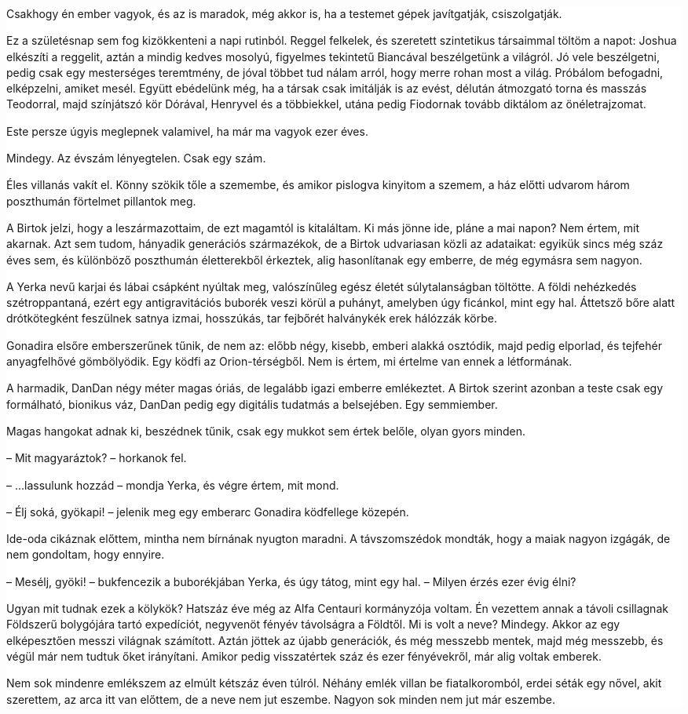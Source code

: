 Csakhogy én ember vagyok, és az is maradok, még akkor is, ha a testemet gépek javítgatják, csiszolgatják.

Ez a születésnap sem fog kizökkenteni a napi rutinból. Reggel felkelek, és szeretett szintetikus társaimmal töltöm a napot: Joshua elkészíti a reggelit, aztán a mindig kedves mosolyú, figyelmes tekintetű Biancával beszélgetünk a világról. Jó vele beszélgetni, pedig csak egy mesterséges teremtmény, de jóval többet tud nálam arról, hogy merre rohan most a világ. Próbálom befogadni, elképzelni, amiket mesél. Együtt ebédelünk még, ha a társak csak imitálják is az evést, délután átmozgató torna és masszás Teodorral, majd színjátszó kör Dórával, Henryvel és a többiekkel, utána pedig Fiodornak tovább diktálom az önéletrajzomat.

Este persze úgyis meglepnek valamivel, ha már ma vagyok ezer éves.

Mindegy. Az évszám lényegtelen. Csak egy szám.

Éles villanás vakít el. Könny szökik tőle a szemembe, és amikor pislogva kinyitom a szemem, a ház előtti udvarom három poszthumán förtelmet pillantok meg.

A Birtok jelzi, hogy a leszármazottaim, de ezt magamtól is kitaláltam. Ki más jönne ide, pláne a mai napon? Nem értem, mit akarnak. Azt sem tudom, hányadik generációs származékok, de a Birtok udvariasan közli az adataikat: egyikük sincs még száz éves sem, és különböző poszthumán életterekből érkeztek, alig hasonlítanak egy emberre, de még egymásra sem nagyon.

A Yerka nevű karjai és lábai csápként nyúltak meg, valószínűleg egész életét súlytalanságban töltötte. A földi nehézkedés szétroppantaná, ezért egy antigravitációs buborék veszi körül a puhányt, amelyben úgy ficánkol, mint egy hal. Áttetsző bőre alatt drótkötegként feszülnek satnya izmai, hosszúkás, tar fejbőrét halványkék erek hálózzák körbe.

Gonadira elsőre emberszerűnek tűnik, de nem az: előbb négy, kisebb, emberi alakká osztódik, majd pedig elporlad, és tejfehér anyagfelhővé gömbölyödik. Egy ködfi az Orion-térségből. Nem is értem, mi értelme van ennek a létformának.

A harmadik, DanDan négy méter magas óriás, de legalább igazi emberre emlékeztet. A Birtok szerint azonban a teste csak egy formálható, bionikus váz, DanDan pedig egy digitális tudatmás a belsejében. Egy semmiember.

Magas hangokat adnak ki, beszédnek tűnik, csak egy mukkot sem értek belőle, olyan gyors minden.

– Mit magyaráztok? – horkanok fel.

– ...lassulunk hozzád – mondja Yerka, és végre értem, mit mond.

– Élj soká, gyökapi! – jelenik meg egy emberarc Gonadira ködfellege közepén.

Ide-oda cikáznak előttem, mintha nem bírnának nyugton maradni. A távszomszédok mondták, hogy a maiak nagyon izgágák, de nem gondoltam, hogy ennyire.

– Mesélj, gyöki! – bukfencezik a buborékjában Yerka, és úgy tátog, mint egy hal. – Milyen érzés ezer évig élni?

Ugyan mit tudnak ezek a kölykök? Hatszáz éve még az Alfa Centauri kormányzója voltam. Én vezettem annak a távoli csillagnak Földszerű bolygójára tartó expedíciót, negyvenöt fényév távolságra a Földtől. Mi is volt a neve? Mindegy. Akkor az egy elképesztően messzi világnak számított. Aztán jöttek az újabb generációk, és még messzebb mentek, majd még messzebb, és végül már nem tudtuk őket irányítani. Amikor pedig visszatértek száz és ezer fényévekről, már alig voltak emberek.

Nem sok mindenre emlékszem az elmúlt kétszáz éven túlról. Néhány emlék villan be fiatalkoromból, erdei séták egy nővel, akit szerettem, az arca itt van előttem, de a neve nem jut eszembe. Nagyon sok minden nem jut már eszembe.
